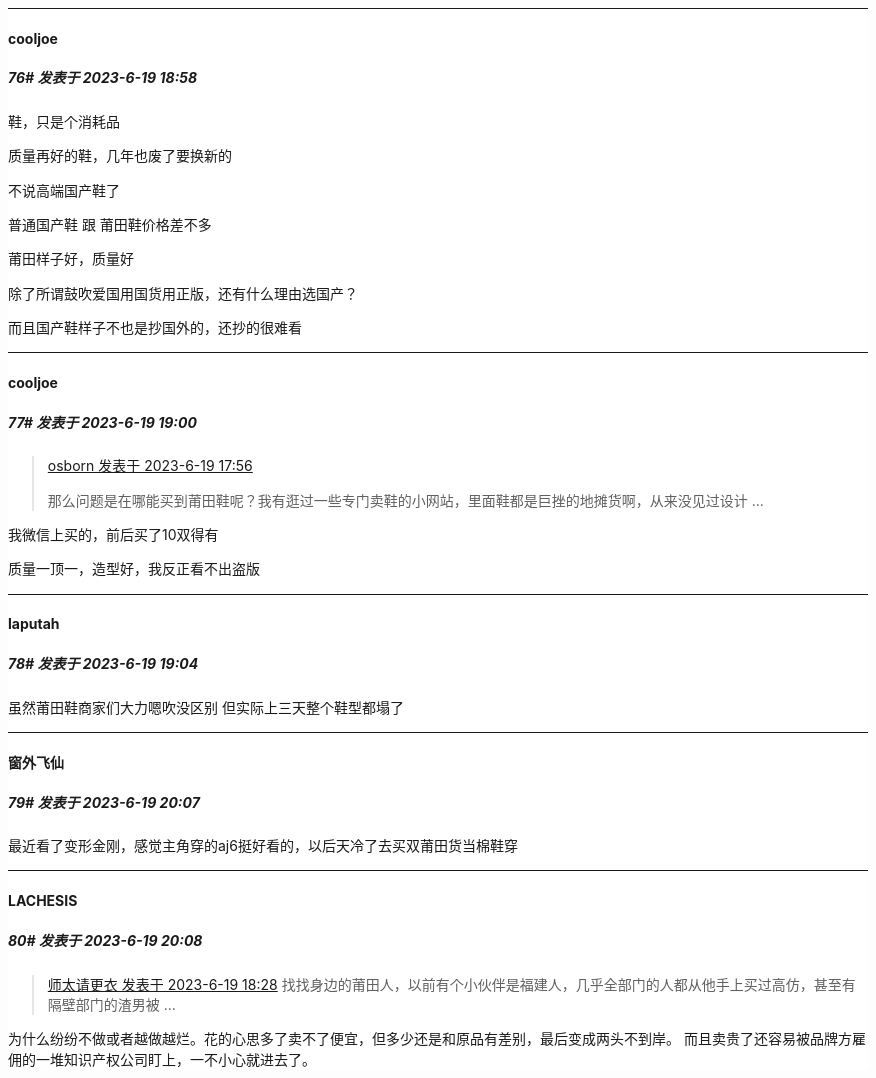 
*****

####  cooljoe  
##### 76#       发表于 2023-6-19 18:58

鞋，只是个消耗品

质量再好的鞋，几年也废了要换新的

不说高端国产鞋了

普通国产鞋 跟 莆田鞋价格差不多

莆田样子好，质量好

除了所谓鼓吹爱国用国货用正版，还有什么理由选国产？

而且国产鞋样子不也是抄国外的，还抄的很难看

*****

####  cooljoe  
##### 77#       发表于 2023-6-19 19:00

<blockquote><a href="httphttps://bbs.saraba1st.com/2b/forum.php?mod=redirect&amp;goto=findpost&amp;pid=61346672&amp;ptid=2140635" target="_blank">osborn 发表于 2023-6-19 17:56</a>

那么问题是在哪能买到莆田鞋呢？我有逛过一些专门卖鞋的小网站，里面鞋都是巨挫的地摊货啊，从来没见过设计 ...</blockquote>
我微信上买的，前后买了10双得有

质量一顶一，造型好，我反正看不出盗版


*****

####  laputah  
##### 78#       发表于 2023-6-19 19:04

虽然莆田鞋商家们大力嗯吹没区别 但实际上三天整个鞋型都塌了 


*****

####  窗外飞仙  
##### 79#       发表于 2023-6-19 20:07

最近看了变形金刚，感觉主角穿的aj6挺好看的，以后天冷了去买双莆田货当棉鞋穿

*****

####  LACHESIS  
##### 80#       发表于 2023-6-19 20:08

<blockquote><a href="httphttps://bbs.saraba1st.com/2b/forum.php?mod=redirect&amp;goto=findpost&amp;pid=61347012&amp;ptid=2140635" target="_blank">师太请更衣 发表于 2023-6-19 18:28</a>
 找找身边的莆田人，以前有个小伙伴是福建人，几乎全部门的人都从他手上买过高仿，甚至有隔壁部门的渣男被 ...</blockquote>
为什么纷纷不做或者越做越烂。花的心思多了卖不了便宜，但多少还是和原品有差别，最后变成两头不到岸。
而且卖贵了还容易被品牌方雇佣的一堆知识产权公司盯上，一不小心就进去了。
